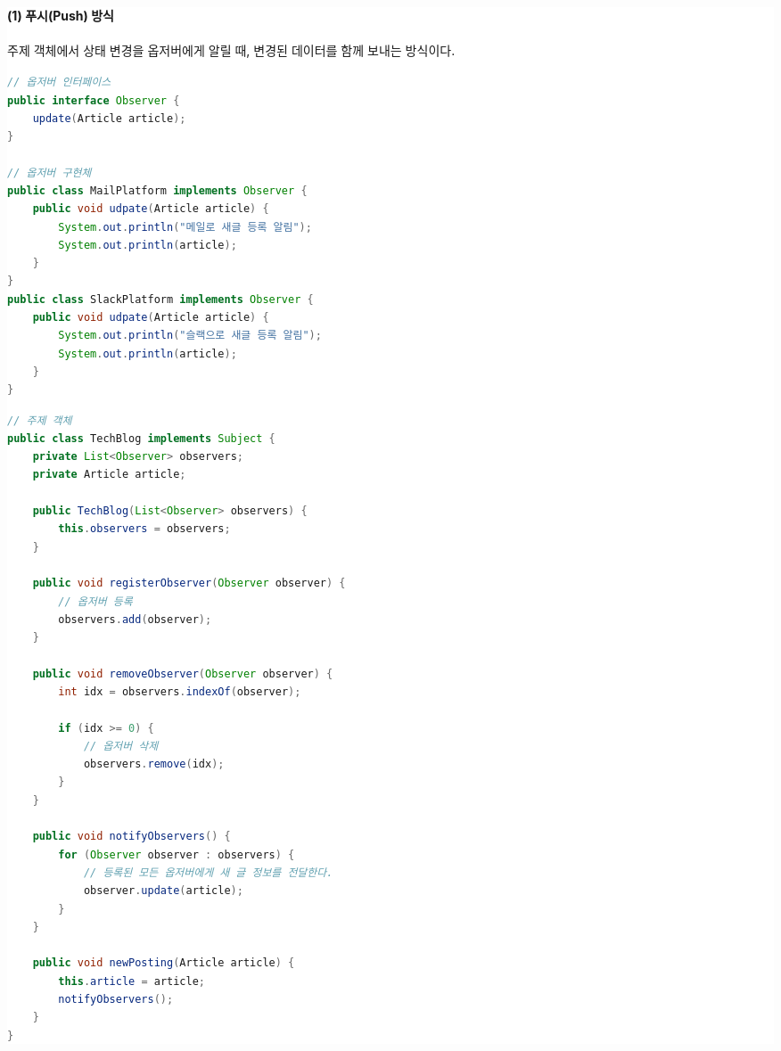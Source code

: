 #### (1) 푸시(Push) 방식

주제 객체에서 상태 변경을 옵저버에게 알릴 때, 변경된 데이터를 함께 보내는 방식이다.

```java
// 옵저버 인터페이스
public interface Observer {
    update(Article article);
}

// 옵저버 구현체
public class MailPlatform implements Observer {
    public void udpate(Article article) {
        System.out.println("메일로 새글 등록 알림");
        System.out.println(article);
    }
}
public class SlackPlatform implements Observer {
    public void udpate(Article article) {
        System.out.println("슬랙으로 새글 등록 알림");
        System.out.println(article);
    }
}
```

```java
// 주제 객체
public class TechBlog implements Subject {
    private List<Observer> observers;
    private Article article;

    public TechBlog(List<Observer> observers) {
        this.observers = observers;
    }

    public void registerObserver(Observer observer) {
        // 옵저버 등록
        observers.add(observer);
    }

    public void removeObserver(Observer observer) {
        int idx = observers.indexOf(observer);

        if (idx >= 0) {
            // 옵저버 삭제
            observers.remove(idx);
        }
    }

    public void notifyObservers() {
        for (Observer observer : observers) {
            // 등록된 모든 옵저버에게 새 글 정보를 전달한다.
            observer.update(article);
        }
    }

    public void newPosting(Article article) {
        this.article = article;
        notifyObservers();
    }
}
```
